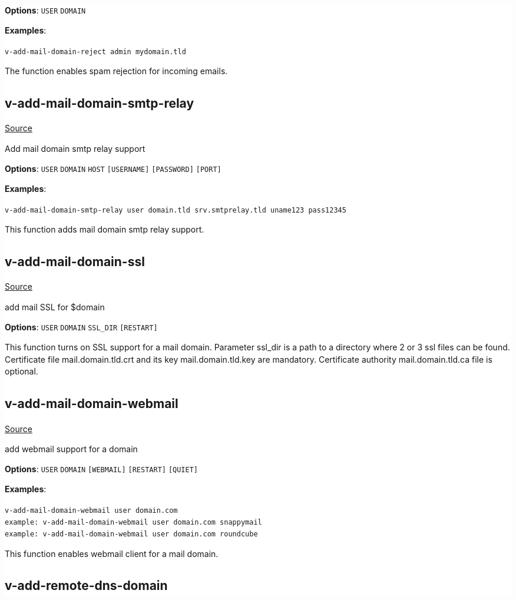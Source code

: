 **Options**: `USER` `DOMAIN`

**Examples**:

```bash
v-add-mail-domain-reject admin mydomain.tld
```

The function enables spam rejection for incoming emails.

## v-add-mail-domain-smtp-relay

[Source](https://github.com/hestiacp/hestiacp/blob/release/bin/v-add-mail-domain-smtp-relay)

Add mail domain smtp relay support

**Options**: `USER` `DOMAIN` `HOST` `[USERNAME]` `[PASSWORD]` `[PORT]`

**Examples**:

```bash
v-add-mail-domain-smtp-relay user domain.tld srv.smtprelay.tld uname123 pass12345
```

This function adds mail domain smtp relay support.

## v-add-mail-domain-ssl

[Source](https://github.com/hestiacp/hestiacp/blob/release/bin/v-add-mail-domain-ssl)

add mail SSL for $domain

**Options**: `USER` `DOMAIN` `SSL_DIR` `[RESTART]`

This function turns on SSL support for a mail domain. Parameter ssl_dir
is a path to a directory where 2 or 3 ssl files can be found. Certificate file
mail.domain.tld.crt and its key mail.domain.tld.key are mandatory. Certificate
authority mail.domain.tld.ca file is optional.

## v-add-mail-domain-webmail

[Source](https://github.com/hestiacp/hestiacp/blob/release/bin/v-add-mail-domain-webmail)

add webmail support for a domain

**Options**: `USER` `DOMAIN` `[WEBMAIL]` `[RESTART]` `[QUIET]`

**Examples**:

```bash
v-add-mail-domain-webmail user domain.com
example: v-add-mail-domain-webmail user domain.com snappymail
example: v-add-mail-domain-webmail user domain.com roundcube
```

This function enables webmail client for a mail domain.

## v-add-remote-dns-domain
